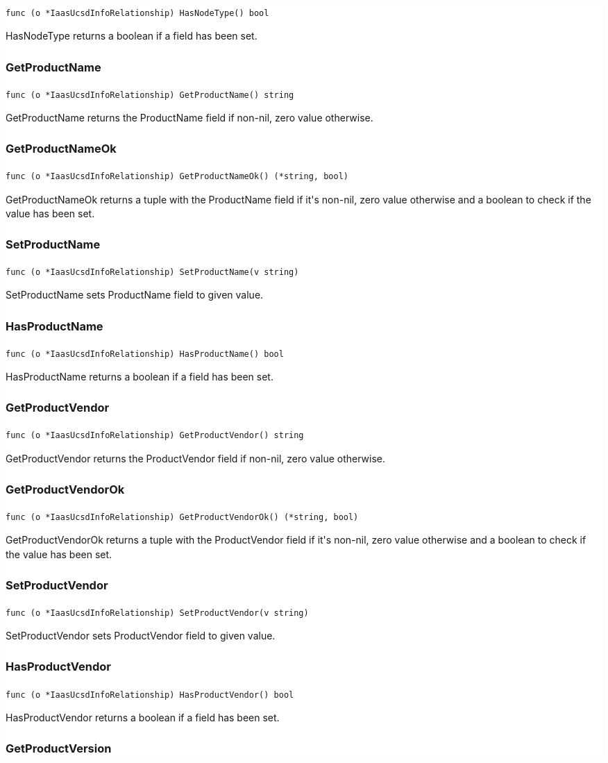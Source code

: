 `func (o *IaasUcsdInfoRelationship) HasNodeType() bool`

HasNodeType returns a boolean if a field has been set.

### GetProductName

`func (o *IaasUcsdInfoRelationship) GetProductName() string`

GetProductName returns the ProductName field if non-nil, zero value otherwise.

### GetProductNameOk

`func (o *IaasUcsdInfoRelationship) GetProductNameOk() (*string, bool)`

GetProductNameOk returns a tuple with the ProductName field if it's non-nil, zero value otherwise
and a boolean to check if the value has been set.

### SetProductName

`func (o *IaasUcsdInfoRelationship) SetProductName(v string)`

SetProductName sets ProductName field to given value.

### HasProductName

`func (o *IaasUcsdInfoRelationship) HasProductName() bool`

HasProductName returns a boolean if a field has been set.

### GetProductVendor

`func (o *IaasUcsdInfoRelationship) GetProductVendor() string`

GetProductVendor returns the ProductVendor field if non-nil, zero value otherwise.

### GetProductVendorOk

`func (o *IaasUcsdInfoRelationship) GetProductVendorOk() (*string, bool)`

GetProductVendorOk returns a tuple with the ProductVendor field if it's non-nil, zero value otherwise
and a boolean to check if the value has been set.

### SetProductVendor

`func (o *IaasUcsdInfoRelationship) SetProductVendor(v string)`

SetProductVendor sets ProductVendor field to given value.

### HasProductVendor

`func (o *IaasUcsdInfoRelationship) HasProductVendor() bool`

HasProductVendor returns a boolean if a field has been set.

### GetProductVersion
